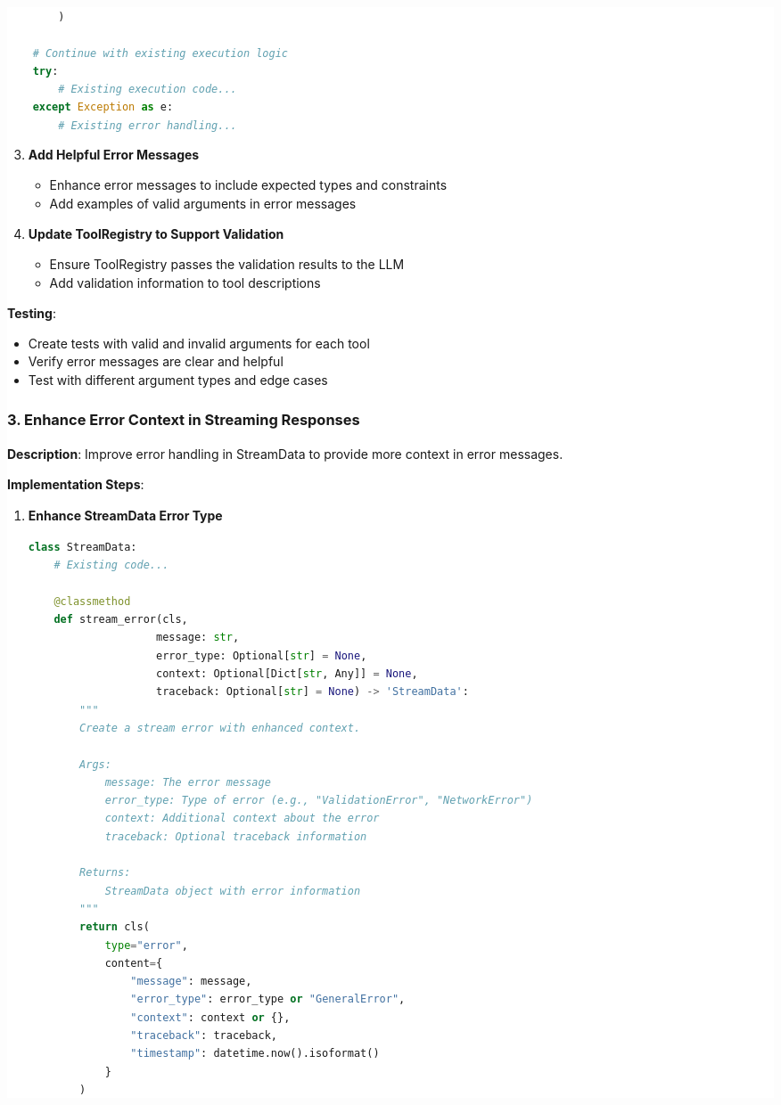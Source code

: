    ```python
           )

       # Continue with existing execution logic
       try:
           # Existing execution code...
       except Exception as e:
           # Existing error handling...
   ```

3. **Add Helpful Error Messages**
   - Enhance error messages to include expected types and constraints
   - Add examples of valid arguments in error messages

4. **Update ToolRegistry to Support Validation**
   - Ensure ToolRegistry passes the validation results to the LLM
   - Add validation information to tool descriptions

**Testing**:
- Create tests with valid and invalid arguments for each tool
- Verify error messages are clear and helpful
- Test with different argument types and edge cases

### 3. Enhance Error Context in Streaming Responses

**Description**: Improve error handling in StreamData to provide more context in error messages.

**Implementation Steps**:

1. **Enhance StreamData Error Type**
   ```python
   class StreamData:
       # Existing code...

       @classmethod
       def stream_error(cls,
                       message: str,
                       error_type: Optional[str] = None,
                       context: Optional[Dict[str, Any]] = None,
                       traceback: Optional[str] = None) -> 'StreamData':
           """
           Create a stream error with enhanced context.

           Args:
               message: The error message
               error_type: Type of error (e.g., "ValidationError", "NetworkError")
               context: Additional context about the error
               traceback: Optional traceback information

           Returns:
               StreamData object with error information
           """
           return cls(
               type="error",
               content={
                   "message": message,
                   "error_type": error_type or "GeneralError",
                   "context": context or {},
                   "traceback": traceback,
                   "timestamp": datetime.now().isoformat()
               }
           )
   ```
